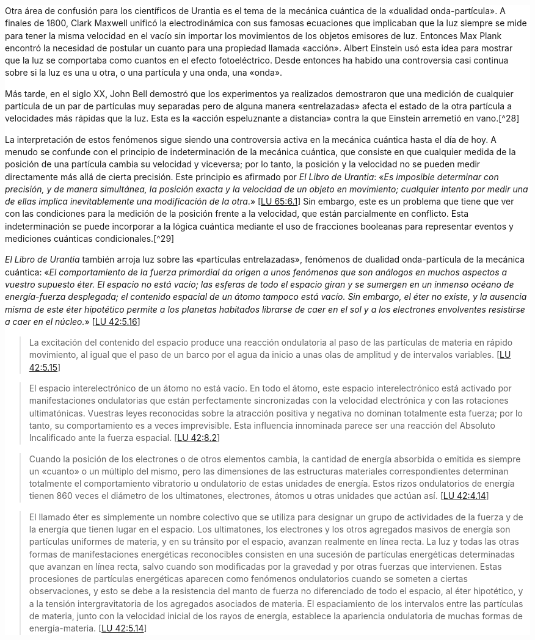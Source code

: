 Otra área de confusión para los científicos de Urantia es el tema de la mecánica cuántica de la «dualidad onda-partícula». A finales de 1800, Clark Maxwell unificó la electrodinámica con sus famosas ecuaciones que implicaban que la luz siempre se mide para tener la misma velocidad en el vacío sin importar los movimientos de los objetos emisores de luz. Entonces Max Plank encontró la necesidad de postular un cuanto para una propiedad llamada «acción». Albert Einstein usó esta idea para mostrar que la luz se comportaba como cuantos en el efecto fotoeléctrico. Desde entonces ha habido una controversia casi continua sobre si la luz es una u otra, o una partícula y una onda, una «onda».

Más tarde, en el siglo XX, John Bell demostró que los experimentos ya realizados demostraron que una medición de cualquier partícula de un par de partículas muy separadas pero de alguna manera «entrelazadas» afecta el estado de la otra partícula a velocidades más rápidas que la luz. Esta es la «acción espeluznante a distancia» contra la que Einstein arremetió en vano.[^28]

La interpretación de estos fenómenos sigue siendo una controversia activa en la mecánica cuántica hasta el día de hoy. A menudo se confunde con el principio de indeterminación de la mecánica cuántica, que consiste en que cualquier medida de la posición de una partícula cambia su velocidad y viceversa; por lo tanto, la posición y la velocidad no se pueden medir directamente más allá de cierta precisión. Este principio es afirmado por _El Libro de Urantia_: «_Es imposible determinar con precisión, y de manera simultánea, la posición exacta y la velocidad de un objeto en movimiento; cualquier intento por medir una de ellas implica inevitablemente una modificación de la otra_.» <a id="a390_683"></a>[[LU 65:6.1](/es/The_Urantia_Book/65#p6_1)] Sin embargo, este es un problema que tiene que ver con las condiciones para la medición de la posición frente a la velocidad, que están parcialmente en conflicto. Esta indeterminación se puede incorporar a la lógica cuántica mediante el uso de fracciones booleanas para representar eventos y mediciones cuánticas condicionales.[^29]

_El Libro de Urantia_ también arroja luz sobre las «partículas entrelazadas», fenómenos de dualidad onda-partícula de la mecánica cuántica: «_El comportamiento de la fuerza primordial da origen a unos fenómenos que son análogos en muchos aspectos a vuestro supuesto éter. El espacio no está vacío; las esferas de todo el espacio giran y se sumergen en un inmenso océano de energía-fuerza desplegada; el contenido espacial de un átomo tampoco está vacío. Sin embargo, el éter no existe, y la ausencia misma de este éter hipotético permite a los planetas habitados librarse de caer en el sol y a los electrones envolventes resistirse a caer en el núcleo._» <a id="a392_655"></a>[[LU 42:5.16](/es/The_Urantia_Book/42#p5_16)]

> La excitación del contenido del espacio produce una reacción ondulatoria al paso de las partículas de materia en rápido movimiento, al igual que el paso de un barco por el agua da inicio a unas olas de amplitud y de intervalos variables. <a id="a394_240"></a>[[LU 42:5.15](/es/The_Urantia_Book/42#p5_15)]

> El espacio interelectrónico de un átomo no está vacío. En todo el átomo, este espacio interelectrónico está activado por manifestaciones ondulatorias que están perfectamente sincronizadas con la velocidad electrónica y con las rotaciones ultimatónicas. Vuestras leyes reconocidas sobre la atracción positiva y negativa no dominan totalmente esta fuerza; por lo tanto, su comportamiento es a veces imprevisible. Esta influencia innominada parece ser una reacción del Absoluto Incalificado ante la fuerza espacial. <a id="a396_515"></a>[[LU 42:8.2](/es/The_Urantia_Book/42#p8_2)]

> Cuando la posición de los electrones o de otros elementos cambia, la cantidad de energía absorbida o emitida es siempre un «cuanto» o un múltiplo del mismo, pero las dimensiones de las estructuras materiales correspondientes determinan totalmente el comportamiento vibratorio u ondulatorio de estas unidades de energía. Estos rizos ondulatorios de energía tienen 860 veces el diámetro de los ultimatones, electrones, átomos u otras unidades que actúan así. <a id="a398_459"></a>[[LU 42:4.14](/es/The_Urantia_Book/42#p4_14)]

> El llamado éter es simplemente un nombre colectivo que se utiliza para designar un grupo de actividades de la fuerza y de la energía que tienen lugar en el espacio. Los ultimatones, los electrones y los otros agregados masivos de energía son partículas uniformes de materia, y en su tránsito por el espacio, avanzan realmente en línea recta. La luz y todas las otras formas de manifestaciones energéticas reconocibles consisten en una sucesión de partículas energéticas determinadas que avanzan en línea recta, salvo cuando son modificadas por la gravedad y por otras fuerzas que intervienen. Estas procesiones de partículas energéticas aparecen como fenómenos ondulatorios cuando se someten a ciertas observaciones, y esto se debe a la resistencia del manto de fuerza no diferenciado de todo el espacio, al éter hipotético, y a la tensión intergravitatoria de los agregados asociados de materia. El espaciamiento de los intervalos entre las partículas de materia, junto con la velocidad inicial de los rayos de energía, establece la apariencia ondulatoria de muchas formas de energía-materia. <a id="a400_1096"></a>[[LU 42:5.14](/es/The_Urantia_Book/42#p5_14)]
